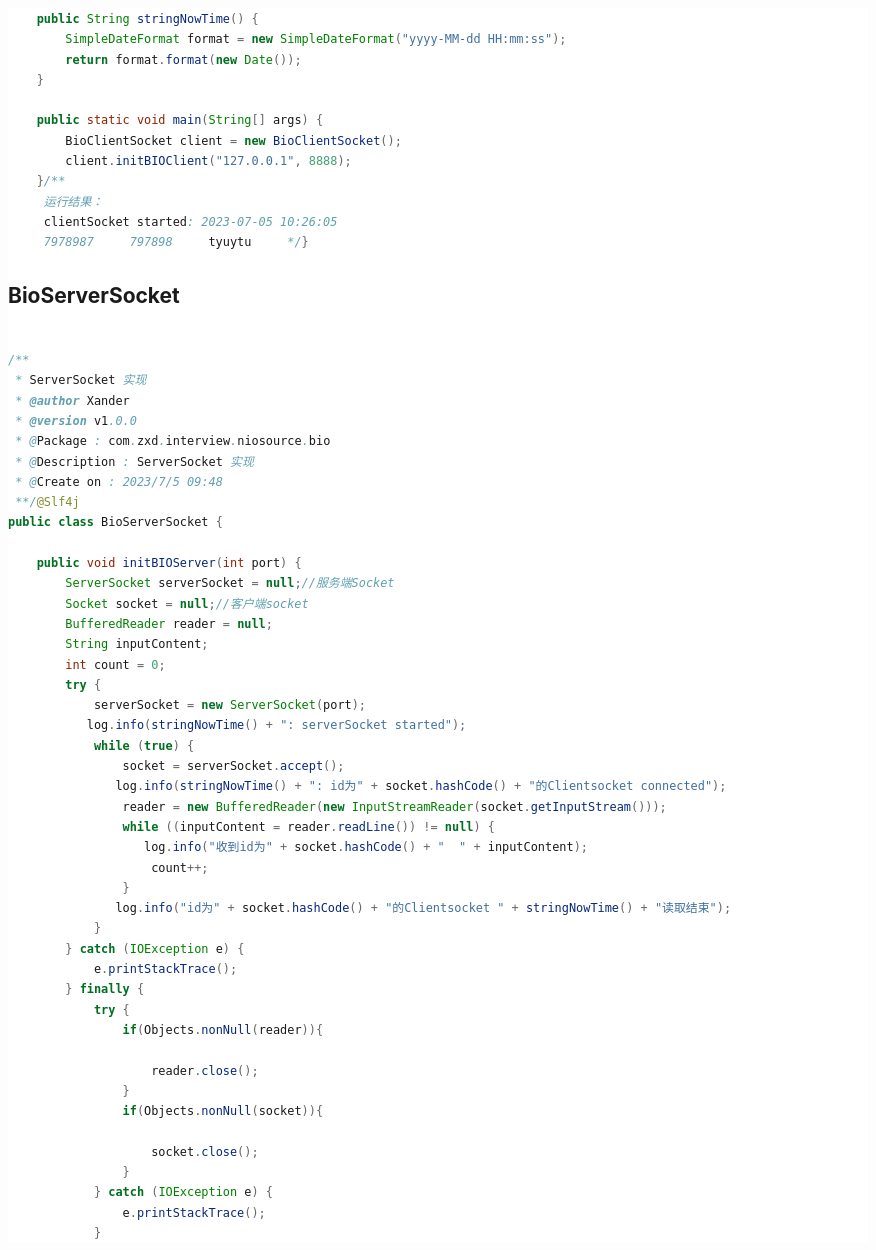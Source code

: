 ```java
    public String stringNowTime() {  
        SimpleDateFormat format = new SimpleDateFormat("yyyy-MM-dd HH:mm:ss");  
        return format.format(new Date());  
    }  
  
    public static void main(String[] args) {  
        BioClientSocket client = new BioClientSocket();  
        client.initBIOClient("127.0.0.1", 8888);  
    }/**  
     运行结果：  
     clientSocket started: 2023-07-05 10:26:05  
     7978987     797898     tyuytu     */}
```

## BioServerSocket

```java
  
/**  
 * ServerSocket 实现  
 * @author Xander  
 * @version v1.0.0  
 * @Package : com.zxd.interview.niosource.bio  
 * @Description : ServerSocket 实现  
 * @Create on : 2023/7/5 09:48  
 **/@Slf4j  
public class BioServerSocket {  
  
    public void initBIOServer(int port) {  
        ServerSocket serverSocket = null;//服务端Socket  
        Socket socket = null;//客户端socket  
        BufferedReader reader = null;  
        String inputContent;  
        int count = 0;  
        try {  
            serverSocket = new ServerSocket(port);  
           log.info(stringNowTime() + ": serverSocket started");  
            while (true) {  
                socket = serverSocket.accept();  
               log.info(stringNowTime() + ": id为" + socket.hashCode() + "的Clientsocket connected");  
                reader = new BufferedReader(new InputStreamReader(socket.getInputStream()));  
                while ((inputContent = reader.readLine()) != null) {  
                   log.info("收到id为" + socket.hashCode() + "  " + inputContent);  
                    count++;  
                }  
               log.info("id为" + socket.hashCode() + "的Clientsocket " + stringNowTime() + "读取结束");  
            }  
        } catch (IOException e) {  
            e.printStackTrace();  
        } finally {  
            try {  
                if(Objects.nonNull(reader)){  
  
                    reader.close();  
                }  
                if(Objects.nonNull(socket)){  
  
                    socket.close();  
                }  
            } catch (IOException e) {  
                e.printStackTrace();  
            }  
```